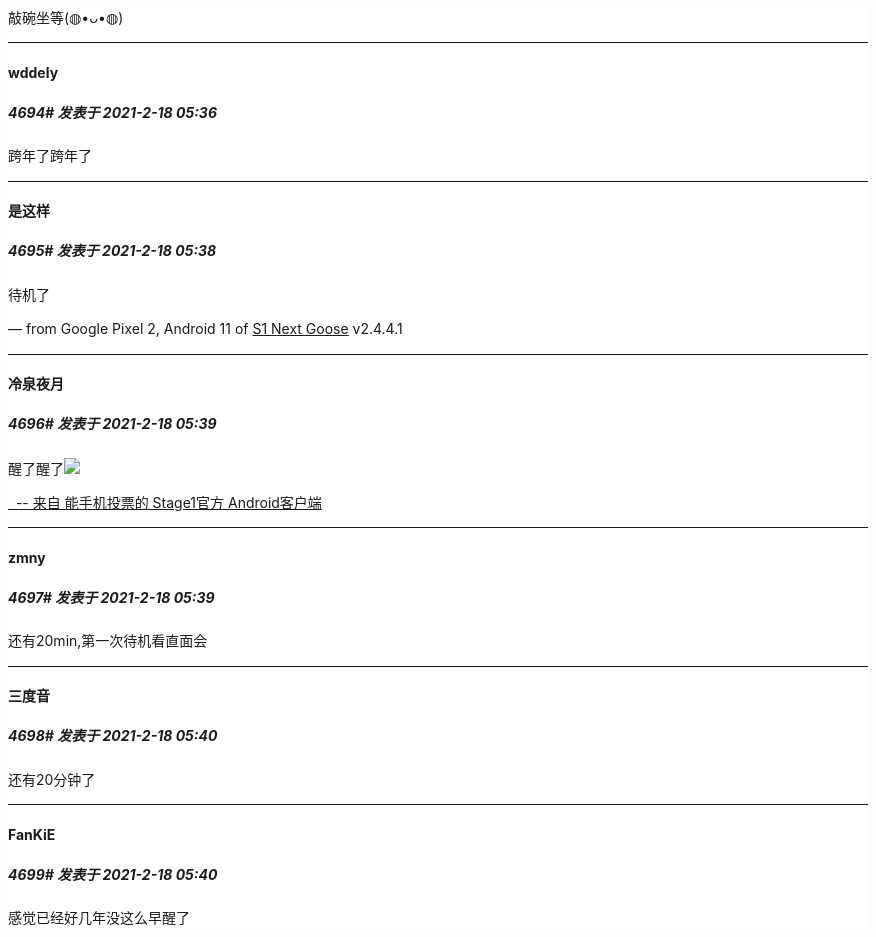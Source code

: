 
敲碗坐等(◍•ᴗ•◍)


-----

####  wddely  
##### 4694#       发表于 2021-2-18 05:36


跨年了跨年了


-----

####  是这样  
##### 4695#       发表于 2021-2-18 05:38


待机了

— from Google Pixel 2, Android 11 of [S1 Next Goose](https://pan.baidu.com/s/1mi43uRm) v2.4.4.1


-----

####  冷泉夜月  
##### 4696#       发表于 2021-2-18 05:39


醒了醒了<img src="https://static.saraba1st.com/image/smiley/face2017/033.png" referrerpolicy="no-referrer">

[  -- 来自 能手机投票的 Stage1官方 Android客户端](https://www.coolapk.com/apk/140634)


-----

####  zmny  
##### 4697#       发表于 2021-2-18 05:39


还有20min,第一次待机看直面会


-----

####  三度音  
##### 4698#       发表于 2021-2-18 05:40


还有20分钟了


-----

####  FanKiE  
##### 4699#       发表于 2021-2-18 05:40


感觉已经好几年没这么早醒了
